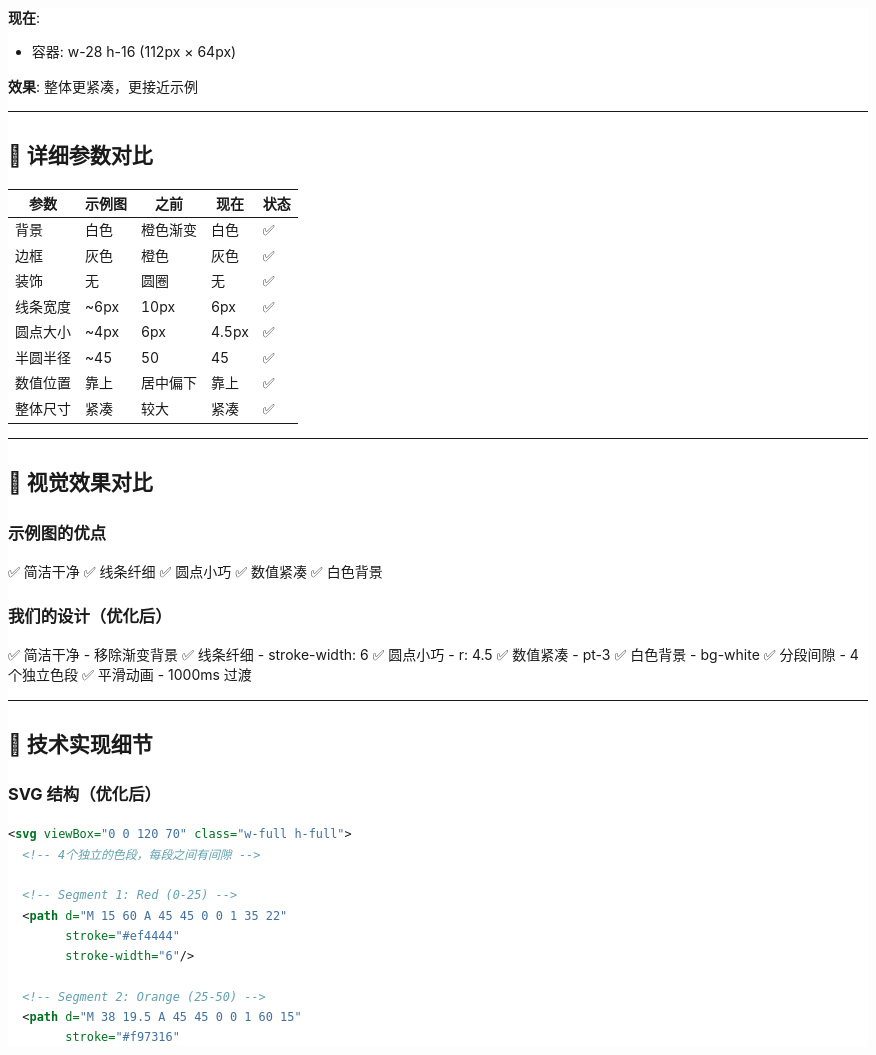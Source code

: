 **现在**: 
- 容器: w-28 h-16 (112px × 64px)

**效果**: 整体更紧凑，更接近示例

---

## 📐 详细参数对比

| 参数 | 示例图 | 之前 | 现在 | 状态 |
|------|--------|------|------|------|
| 背景 | 白色 | 橙色渐变 | 白色 | ✅ |
| 边框 | 灰色 | 橙色 | 灰色 | ✅ |
| 装饰 | 无 | 圆圈 | 无 | ✅ |
| 线条宽度 | ~6px | 10px | 6px | ✅ |
| 圆点大小 | ~4px | 6px | 4.5px | ✅ |
| 半圆半径 | ~45 | 50 | 45 | ✅ |
| 数值位置 | 靠上 | 居中偏下 | 靠上 | ✅ |
| 整体尺寸 | 紧凑 | 较大 | 紧凑 | ✅ |

---

## 🎯 视觉效果对比

### 示例图的优点
✅ 简洁干净
✅ 线条纤细
✅ 圆点小巧
✅ 数值紧凑
✅ 白色背景

### 我们的设计（优化后）
✅ 简洁干净 - 移除渐变背景
✅ 线条纤细 - stroke-width: 6
✅ 圆点小巧 - r: 4.5
✅ 数值紧凑 - pt-3
✅ 白色背景 - bg-white
✅ 分段间隙 - 4个独立色段
✅ 平滑动画 - 1000ms 过渡

---

## 🔧 技术实现细节

### SVG 结构（优化后）
```xml
<svg viewBox="0 0 120 70" class="w-full h-full">
  <!-- 4个独立的色段，每段之间有间隙 -->
  
  <!-- Segment 1: Red (0-25) -->
  <path d="M 15 60 A 45 45 0 0 1 35 22" 
        stroke="#ef4444" 
        stroke-width="6"/>
  
  <!-- Segment 2: Orange (25-50) -->
  <path d="M 38 19.5 A 45 45 0 0 1 60 15" 
        stroke="#f97316" 
```